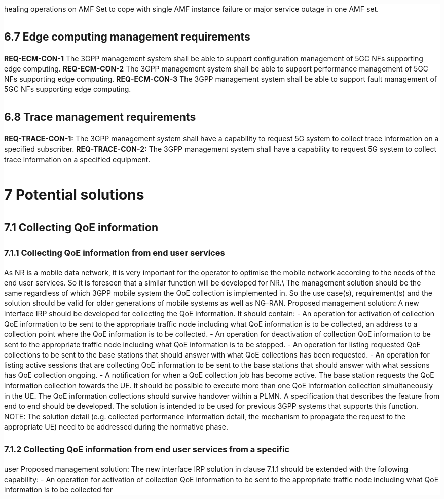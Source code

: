 healing operations on AMF Set to cope with single AMF instance failure or
major service outage in one AMF set.
## 6.7 Edge computing management requirements
**REQ-ECM-CON-1** The 3GPP management system shall be able to support
configuration management of 5GC NFs supporting edge computing.
**REQ-ECM-CON-2** The 3GPP management system shall be able to support
performance management of 5GC NFs supporting edge computing.
**REQ-ECM-CON-3** The 3GPP management system shall be able to support fault
management of 5GC NFs supporting edge computing.
## 6.8 Trace management requirements
**REQ-TRACE-CON-1:** The 3GPP management system shall have a capability to
request 5G system to collect trace information on a specified subscriber.
**REQ-TRACE-CON-2:** The 3GPP management system shall have a capability to
request 5G system to collect trace information on a specified equipment.
# 7 Potential solutions
## 7.1 Collecting QoE information
### 7.1.1 Collecting QoE information from end user services
As NR is a mobile data network, it is very important for the operator to
optimise the mobile network according to the needs of the end user services.
So it is foreseen that a similar function will be developed for NR.\ The
management solution should be the same regardless of which 3GPP mobile system
the QoE collection is implemented in. So the use case(s), requirement(s) and
the solution should be valid for older generations of mobile systems as well
as NG-RAN.
Proposed management solution:
A new interface IRP should be developed for collecting the QoE information. It
should contain:
\- An operation for activation of collection QoE information to be sent to the
appropriate traffic node including what QoE information is to be collected, an
address to a collection point where the QoE information is to be collected.
\- An operation for deactivation of collection QoE information to be sent to
the appropriate traffic node including what QoE information is to be stopped.
\- An operation for listing requested QoE collections to be sent to the base
stations that should answer with what QoE collections has been requested.
\- An operation for listing active sessions that are collecting QoE
information to be sent to the base stations that should answer with what
sessions has QoE collection ongoing.
\- A notification for when a QoE collection job has become active.
The base station requests the QoE information collection towards the UE. It
should be possible to execute more than one QoE information collection
simultaneously in the UE.
The QoE information collections should survive handover within a PLMN.
A specification that describes the feature from end to end should be
developed.
The solution is intended to be used for previous 3GPP systems that supports
this function.
NOTE: The solution detail (e.g. collected performance information detail, the
mechanism to propagate the request to the appropriate UE) need to be addressed
during the normative phase.
### 7.1.2 Collecting QoE information from end user services from a specific
user
Proposed management solution:
The new interface IRP solution in clause 7.1.1 should be extended with the
following capability:
\- An operation for activation of collection QoE information to be sent to the
appropriate traffic node including what QoE information is to be collected for